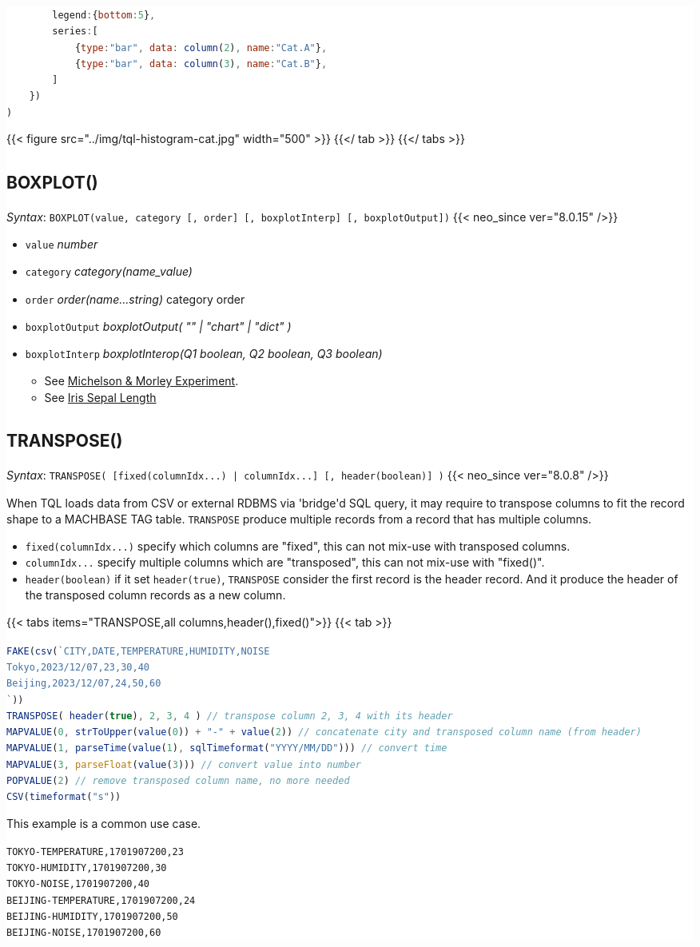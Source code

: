 ```js {{linenos=table,hl_lines=[4,"13-14"]}}
        legend:{bottom:5},
        series:[
            {type:"bar", data: column(2), name:"Cat.A"},
            {type:"bar", data: column(3), name:"Cat.B"},
        ]
    })
)
```
{{< figure src="../img/tql-histogram-cat.jpg" width="500" >}}
{{</ tab >}}
{{</ tabs >}}

## BOXPLOT()

*Syntax*: `BOXPLOT(value, category [, order] [, boxplotInterp] [, boxplotOutput])` {{< neo_since ver="8.0.15" />}}

- `value` *number*
- `category` *category(name_value)*
- `order` *order(name...string)* category order
- `boxplotOutput` *boxplotOutput( "" | "chart" | "dict" )*
- `boxplotInterp` *boxplotInterop(Q1 boolean, Q2 boolean, Q3 boolean)*

  - See [Michelson & Morley Experiment](../chart/boxplot/michelson-morley).
  - See [Iris Sepal Length](../chart/boxplot/iris-sepal-length)

## TRANSPOSE()

*Syntax*: `TRANSPOSE( [fixed(columnIdx...) | columnIdx...] [, header(boolean)] )` {{< neo_since ver="8.0.8" />}}

When TQL loads data from CSV or external RDBMS via 'bridge'd SQL query, it may require to transpose columns to fit the record shape to a MACHBASE TAG table.
`TRANSPOSE` produce multiple records from a record that has multiple columns.

- `fixed(columnIdx...)` specify which columns are "fixed", this can not mix-use with transposed columns.
- `columnIdx...` specify multiple columns which are "transposed", this can not mix-use with "fixed()".
- `header(boolean)` if it set `header(true)`, `TRANSPOSE` consider the first record is the header record. And it produce the header of the transposed column records as a new column.

{{< tabs items="TRANSPOSE,all columns,header(),fixed()">}}
{{< tab >}}
```js {linenos=table,hl_lines=["5"],linenostart=1}
FAKE(csv(`CITY,DATE,TEMPERATURE,HUMIDITY,NOISE
Tokyo,2023/12/07,23,30,40
Beijing,2023/12/07,24,50,60
`))
TRANSPOSE( header(true), 2, 3, 4 ) // transpose column 2, 3, 4 with its header
MAPVALUE(0, strToUpper(value(0)) + "-" + value(2)) // concatenate city and transposed column name (from header)
MAPVALUE(1, parseTime(value(1), sqlTimeformat("YYYY/MM/DD"))) // convert time
MAPVALUE(3, parseFloat(value(3))) // convert value into number
POPVALUE(2) // remove transposed column name, no more needed
CSV(timeformat("s"))
```
This example is a common use case.
```csv
TOKYO-TEMPERATURE,1701907200,23
TOKYO-HUMIDITY,1701907200,30
TOKYO-NOISE,1701907200,40
BEIJING-TEMPERATURE,1701907200,24
BEIJING-HUMIDITY,1701907200,50
BEIJING-NOISE,1701907200,60
```